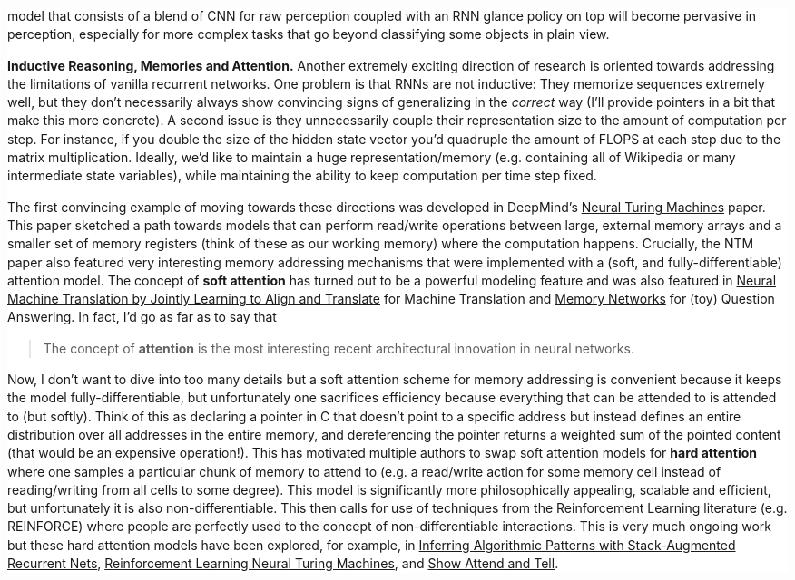 model that consists of a blend of CNN for raw perception coupled with an
RNN glance policy on top will become pervasive in perception, especially
for more complex tasks that go beyond classifying some objects in plain
view.

**Inductive Reasoning, Memories and Attention.** Another extremely
exciting direction of research is oriented towards addressing the
limitations of vanilla recurrent networks. One problem is that RNNs are
not inductive: They memorize sequences extremely well, but they don’t
necessarily always show convincing signs of generalizing in the
*correct* way (I’ll provide pointers in a bit that make this more
concrete). A second issue is they unnecessarily couple their
representation size to the amount of computation per step. For instance,
if you double the size of the hidden state vector you’d quadruple the
amount of FLOPS at each step due to the matrix multiplication. Ideally,
we’d like to maintain a huge representation/memory (e.g. containing all
of Wikipedia or many intermediate state variables), while maintaining
the ability to keep computation per time step fixed.

The first convincing example of moving towards these directions was
developed in DeepMind’s [Neural Turing
Machines](http://arxiv.org/abs/1410.5401) paper. This paper sketched a
path towards models that can perform read/write operations between
large, external memory arrays and a smaller set of memory registers
(think of these as our working memory) where the computation happens.
Crucially, the NTM paper also featured very interesting memory
addressing mechanisms that were implemented with a (soft, and
fully-differentiable) attention model. The concept of **soft attention**
has turned out to be a powerful modeling feature and was also featured
in [Neural Machine Translation by Jointly Learning to Align and
Translate](http://arxiv.org/abs/1409.0473) for Machine Translation and
[Memory Networks](http://arxiv.org/abs/1503.08895) for (toy) Question
Answering. In fact, I’d go as far as to say that

> The concept of **attention** is the most interesting recent
> architectural innovation in neural networks.

Now, I don’t want to dive into too many details but a soft attention
scheme for memory addressing is convenient because it keeps the model
fully-differentiable, but unfortunately one sacrifices efficiency
because everything that can be attended to is attended to (but softly).
Think of this as declaring a pointer in C that doesn’t point to a
specific address but instead defines an entire distribution over all
addresses in the entire memory, and dereferencing the pointer returns a
weighted sum of the pointed content (that would be an expensive
operation!). This has motivated multiple authors to swap soft attention
models for **hard attention** where one samples a particular chunk of
memory to attend to (e.g. a read/write action for some memory cell
instead of reading/writing from all cells to some degree). This model is
significantly more philosophically appealing, scalable and efficient,
but unfortunately it is also non-differentiable. This then calls for use
of techniques from the Reinforcement Learning literature (e.g.
REINFORCE) where people are perfectly used to the concept of
non-differentiable interactions. This is very much ongoing work but
these hard attention models have been explored, for example, in
[Inferring Algorithmic Patterns with Stack-Augmented Recurrent
Nets](http://arxiv.org/abs/1503.01007), [Reinforcement Learning Neural
Turing Machines](http://arxiv.org/abs/1505.00521), and [Show Attend and
Tell](http://arxiv.org/abs/1502.03044).
